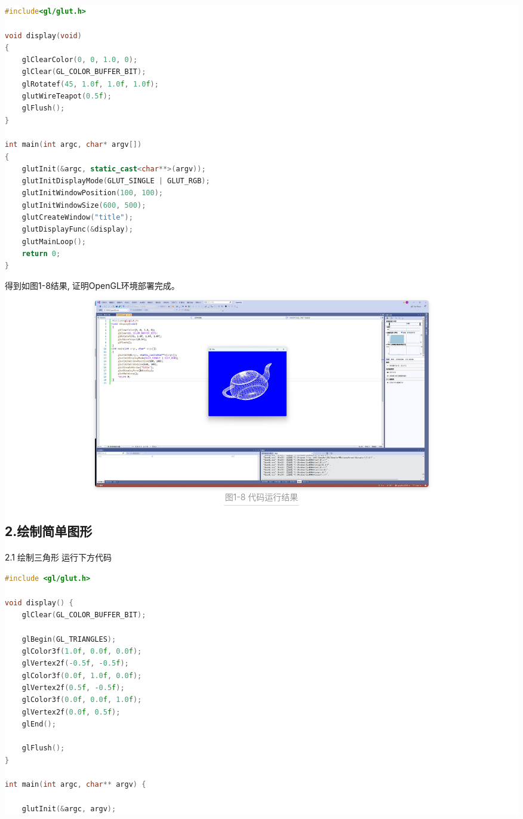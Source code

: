 ```cpp
#include<gl/glut.h>

void display(void)
{
	glClearColor(0, 0, 1.0, 0);
	glClear(GL_COLOR_BUFFER_BIT);
	glRotatef(45, 1.0f, 1.0f, 1.0f);
	glutWireTeapot(0.5f);
	glFlush();
}

int main(int argc, char* argv[])
{
	glutInit(&argc, static_cast<char**>(argv));
	glutInitDisplayMode(GLUT_SINGLE | GLUT_RGB);
	glutInitWindowPosition(100, 100);
	glutInitWindowSize(600, 500);
	glutCreateWindow("title");
	glutDisplayFunc(&display);
	glutMainLoop();
	return 0;
}
```
得到如图1-8结果, 证明OpenGL环境部署完成。
<center>
    <img style="border-radius: 0.3125em;
    box-shadow: 0 2px 4px 0 rgba(34,36,38,.12),0 2px 10px 0 rgba(34,36,38,.08);" 
    src="../images/homework1_figure8.png" width = "65%" alt=""/>
    <br>
    <div style="color:orange; border-bottom: 1px solid #d9d9d9;
    display: inline-block;
    color: #999;
    padding: 2px;">
      图1-8 代码运行结果
  	</div>
</center>

## 2.绘制简单图形
2.1 绘制三角形
运行下方代码

```cpp
#include <gl/glut.h>

void display() {
    glClear(GL_COLOR_BUFFER_BIT);

    glBegin(GL_TRIANGLES);
    glColor3f(1.0f, 0.0f, 0.0f); 
    glVertex2f(-0.5f, -0.5f); 
    glColor3f(0.0f, 1.0f, 0.0f); 
    glVertex2f(0.5f, -0.5f);  
    glColor3f(0.0f, 0.0f, 1.0f);
    glVertex2f(0.0f, 0.5f);
    glEnd();

    glFlush();
}

int main(int argc, char** argv) {

    glutInit(&argc, argv);
```